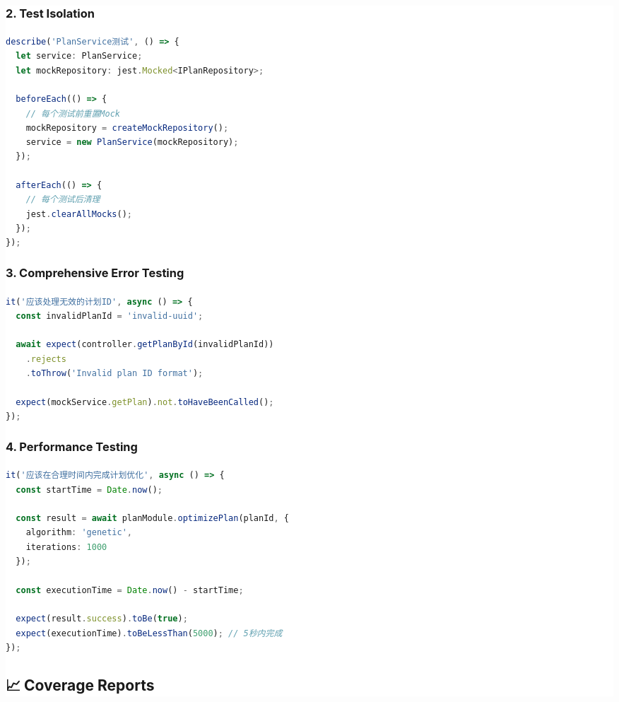 ### **2. Test Isolation**
```typescript
describe('PlanService测试', () => {
  let service: PlanService;
  let mockRepository: jest.Mocked<IPlanRepository>;

  beforeEach(() => {
    // 每个测试前重置Mock
    mockRepository = createMockRepository();
    service = new PlanService(mockRepository);
  });

  afterEach(() => {
    // 每个测试后清理
    jest.clearAllMocks();
  });
});
```

### **3. Comprehensive Error Testing**
```typescript
it('应该处理无效的计划ID', async () => {
  const invalidPlanId = 'invalid-uuid';

  await expect(controller.getPlanById(invalidPlanId))
    .rejects
    .toThrow('Invalid plan ID format');

  expect(mockService.getPlan).not.toHaveBeenCalled();
});
```

### **4. Performance Testing**
```typescript
it('应该在合理时间内完成计划优化', async () => {
  const startTime = Date.now();
  
  const result = await planModule.optimizePlan(planId, {
    algorithm: 'genetic',
    iterations: 1000
  });
  
  const executionTime = Date.now() - startTime;
  
  expect(result.success).toBe(true);
  expect(executionTime).toBeLessThan(5000); // 5秒内完成
});
```

## 📈 **Coverage Reports**

